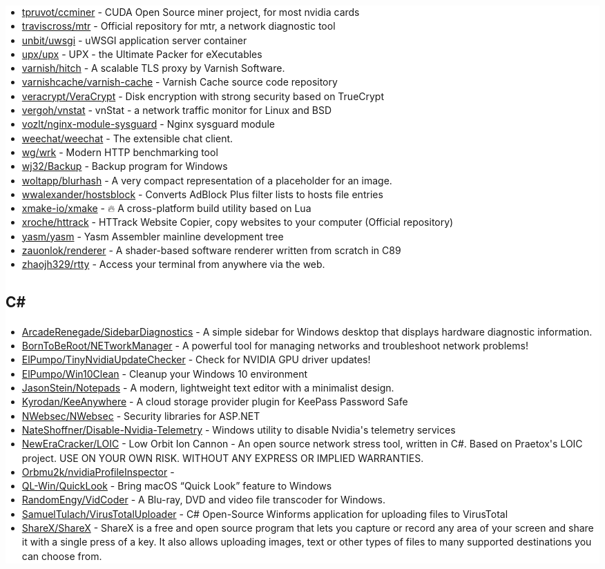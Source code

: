 - [tpruvot/ccminer](https://github.com/tpruvot/ccminer) - CUDA Open Source miner project, for most nvidia cards
- [traviscross/mtr](https://github.com/traviscross/mtr) - Official repository for mtr, a network diagnostic tool
- [unbit/uwsgi](https://github.com/unbit/uwsgi) - uWSGI application server container
- [upx/upx](https://github.com/upx/upx) - UPX - the Ultimate Packer for eXecutables
- [varnish/hitch](https://github.com/varnish/hitch) - A scalable TLS proxy by Varnish Software.
- [varnishcache/varnish-cache](https://github.com/varnishcache/varnish-cache) - Varnish Cache source code repository
- [veracrypt/VeraCrypt](https://github.com/veracrypt/VeraCrypt) - Disk encryption with strong security based on TrueCrypt
- [vergoh/vnstat](https://github.com/vergoh/vnstat) - vnStat - a network traffic monitor for Linux and BSD
- [vozlt/nginx-module-sysguard](https://github.com/vozlt/nginx-module-sysguard) - Nginx sysguard module
- [weechat/weechat](https://github.com/weechat/weechat) - The extensible chat client.
- [wg/wrk](https://github.com/wg/wrk) - Modern HTTP benchmarking tool
- [wj32/Backup](https://github.com/wj32/Backup) - Backup program for Windows
- [woltapp/blurhash](https://github.com/woltapp/blurhash) - A very compact representation of a placeholder for an image.
- [wwalexander/hostsblock](https://github.com/wwalexander/hostsblock) - Converts AdBlock Plus filter lists to hosts file entries
- [xmake-io/xmake](https://github.com/xmake-io/xmake) - 🔥 A cross-platform build utility based on Lua
- [xroche/httrack](https://github.com/xroche/httrack) - HTTrack Website Copier, copy websites to your computer (Official repository)
- [yasm/yasm](https://github.com/yasm/yasm) - Yasm Assembler mainline development tree
- [zauonlok/renderer](https://github.com/zauonlok/renderer) - A shader-based software renderer written from scratch in C89
- [zhaojh329/rtty](https://github.com/zhaojh329/rtty) - Access your terminal from anywhere via the web.

## C#

- [ArcadeRenegade/SidebarDiagnostics](https://github.com/ArcadeRenegade/SidebarDiagnostics) - A simple sidebar for Windows desktop that displays hardware diagnostic information.
- [BornToBeRoot/NETworkManager](https://github.com/BornToBeRoot/NETworkManager) - A powerful tool for managing networks and troubleshoot network problems!
- [ElPumpo/TinyNvidiaUpdateChecker](https://github.com/ElPumpo/TinyNvidiaUpdateChecker) - Check for NVIDIA GPU driver updates!
- [ElPumpo/Win10Clean](https://github.com/ElPumpo/Win10Clean) - Cleanup your Windows 10 environment
- [JasonStein/Notepads](https://github.com/JasonStein/Notepads) - A modern, lightweight text editor with a minimalist design.
- [Kyrodan/KeeAnywhere](https://github.com/Kyrodan/KeeAnywhere) - A cloud storage provider plugin for KeePass Password Safe
- [NWebsec/NWebsec](https://github.com/NWebsec/NWebsec) - Security libraries for ASP.NET
- [NateShoffner/Disable-Nvidia-Telemetry](https://github.com/NateShoffner/Disable-Nvidia-Telemetry) - Windows utility to disable Nvidia's telemetry services
- [NewEraCracker/LOIC](https://github.com/NewEraCracker/LOIC) - Low Orbit Ion Cannon - An open source network stress tool, written in C#. Based on Praetox's LOIC project. USE ON YOUR OWN RISK. WITHOUT ANY EXPRESS OR IMPLIED WARRANTIES.
- [Orbmu2k/nvidiaProfileInspector](https://github.com/Orbmu2k/nvidiaProfileInspector) - 
- [QL-Win/QuickLook](https://github.com/QL-Win/QuickLook) - Bring macOS “Quick Look” feature to Windows
- [RandomEngy/VidCoder](https://github.com/RandomEngy/VidCoder) - A Blu-ray, DVD and video file transcoder for Windows.
- [SamuelTulach/VirusTotalUploader](https://github.com/SamuelTulach/VirusTotalUploader) - C# Open-Source Winforms application for uploading files to VirusTotal
- [ShareX/ShareX](https://github.com/ShareX/ShareX) - ShareX is a free and open source program that lets you capture or record any area of your screen and share it with a single press of a key. It also allows uploading images, text or other types of files to many supported destinations you can choose from.
